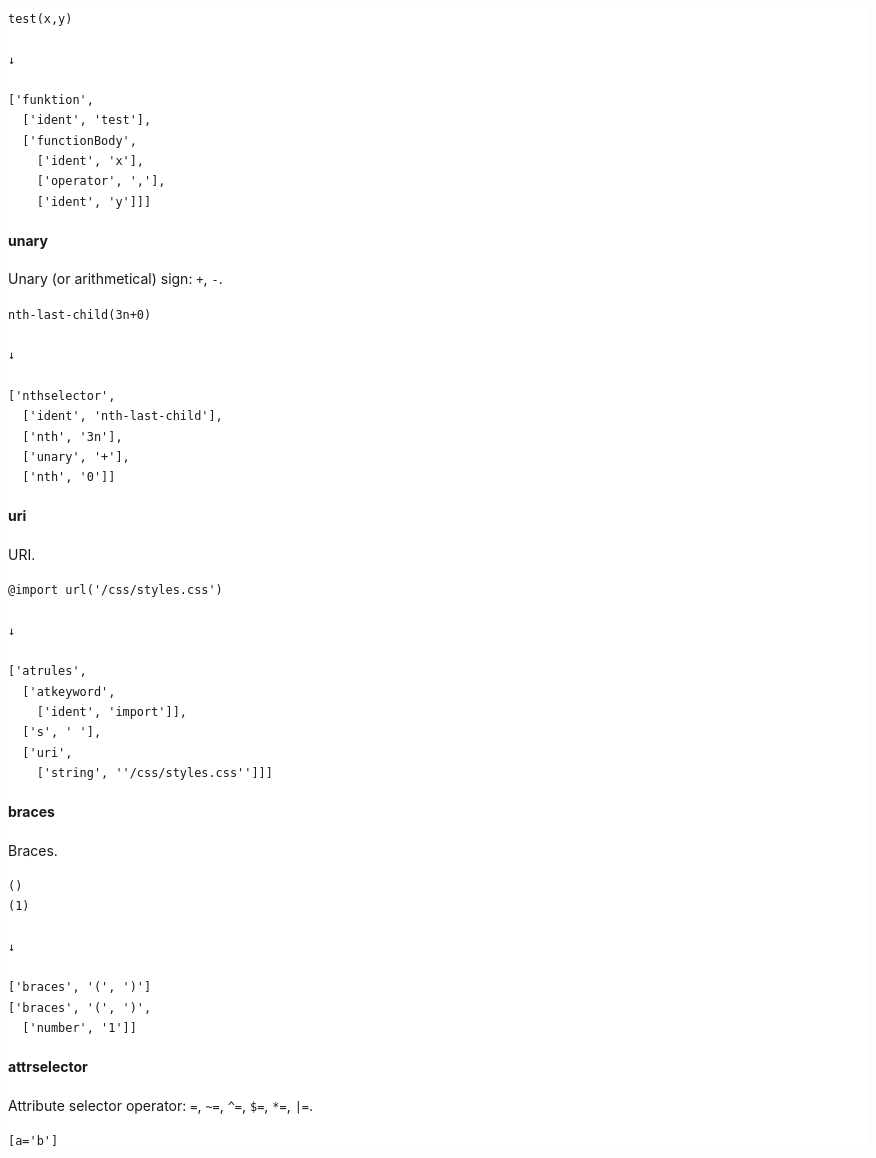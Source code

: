     test(x,y)

    ↓

    ['funktion',
      ['ident', 'test'],
      ['functionBody',
        ['ident', 'x'],
        ['operator', ','],
        ['ident', 'y']]]

#### unary

Unary (or arithmetical) sign: `+`, `-`.

    nth-last-child(3n+0)

    ↓

    ['nthselector',
      ['ident', 'nth-last-child'],
      ['nth', '3n'],
      ['unary', '+'],
      ['nth', '0']]

#### uri

URI.

    @import url('/css/styles.css')

    ↓

    ['atrules',
      ['atkeyword', 
        ['ident', 'import']], 
      ['s', ' '], 
      ['uri', 
        ['string', ''/css/styles.css'']]]

#### braces

Braces.

    ()
    (1)

    ↓

    ['braces', '(', ')']
    ['braces', '(', ')',
      ['number', '1']]

#### attrselector

Attribute selector operator: `=`, `~=`, `^=`, `$=`, `*=`, `|=`.

    [a='b']
